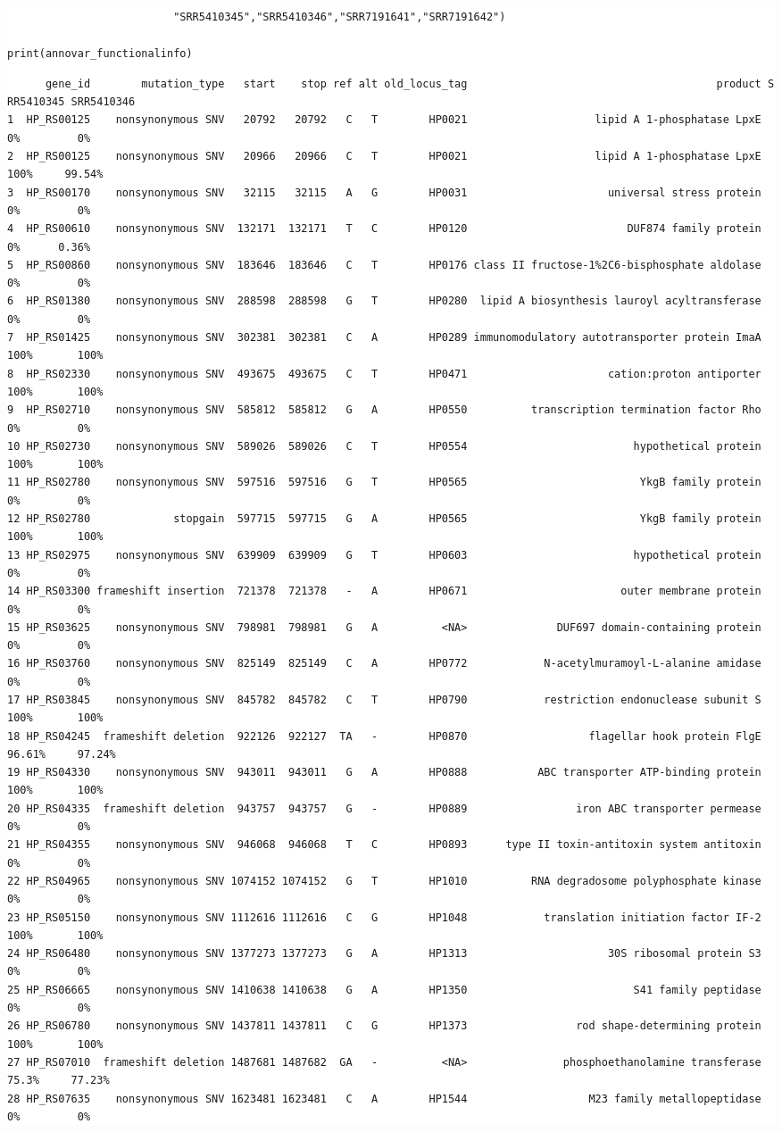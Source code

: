 ```{R}
						  "SRR5410345","SRR5410346","SRR7191641","SRR7191642")

print(annovar_functionalinfo)
```

```{R, eval = F}
      gene_id        mutation_type   start    stop ref alt old_locus_tag                                       product SRR5410345 SRR5410346
1  HP_RS00125    nonsynonymous SNV   20792   20792   C   T        HP0021                    lipid A 1-phosphatase LpxE         0%         0%
2  HP_RS00125    nonsynonymous SNV   20966   20966   C   T        HP0021                    lipid A 1-phosphatase LpxE       100%     99.54%
3  HP_RS00170    nonsynonymous SNV   32115   32115   A   G        HP0031                      universal stress protein         0%         0%
4  HP_RS00610    nonsynonymous SNV  132171  132171   T   C        HP0120                         DUF874 family protein         0%      0.36%
5  HP_RS00860    nonsynonymous SNV  183646  183646   C   T        HP0176 class II fructose-1%2C6-bisphosphate aldolase         0%         0%
6  HP_RS01380    nonsynonymous SNV  288598  288598   G   T        HP0280  lipid A biosynthesis lauroyl acyltransferase         0%         0%
7  HP_RS01425    nonsynonymous SNV  302381  302381   C   A        HP0289 immunomodulatory autotransporter protein ImaA       100%       100%
8  HP_RS02330    nonsynonymous SNV  493675  493675   C   T        HP0471                      cation:proton antiporter       100%       100%
9  HP_RS02710    nonsynonymous SNV  585812  585812   G   A        HP0550          transcription termination factor Rho         0%         0%
10 HP_RS02730    nonsynonymous SNV  589026  589026   C   T        HP0554                          hypothetical protein       100%       100%
11 HP_RS02780    nonsynonymous SNV  597516  597516   G   T        HP0565                           YkgB family protein         0%         0%
12 HP_RS02780             stopgain  597715  597715   G   A        HP0565                           YkgB family protein       100%       100%
13 HP_RS02975    nonsynonymous SNV  639909  639909   G   T        HP0603                          hypothetical protein         0%         0%
14 HP_RS03300 frameshift insertion  721378  721378   -   A        HP0671                        outer membrane protein         0%         0%
15 HP_RS03625    nonsynonymous SNV  798981  798981   G   A          <NA>              DUF697 domain-containing protein         0%         0%
16 HP_RS03760    nonsynonymous SNV  825149  825149   C   A        HP0772            N-acetylmuramoyl-L-alanine amidase         0%         0%
17 HP_RS03845    nonsynonymous SNV  845782  845782   C   T        HP0790            restriction endonuclease subunit S       100%       100%
18 HP_RS04245  frameshift deletion  922126  922127  TA   -        HP0870                   flagellar hook protein FlgE     96.61%     97.24%
19 HP_RS04330    nonsynonymous SNV  943011  943011   G   A        HP0888           ABC transporter ATP-binding protein       100%       100%
20 HP_RS04335  frameshift deletion  943757  943757   G   -        HP0889                 iron ABC transporter permease         0%         0%
21 HP_RS04355    nonsynonymous SNV  946068  946068   T   C        HP0893      type II toxin-antitoxin system antitoxin         0%         0%
22 HP_RS04965    nonsynonymous SNV 1074152 1074152   G   T        HP1010          RNA degradosome polyphosphate kinase         0%         0%
23 HP_RS05150    nonsynonymous SNV 1112616 1112616   C   G        HP1048            translation initiation factor IF-2       100%       100%
24 HP_RS06480    nonsynonymous SNV 1377273 1377273   G   A        HP1313                      30S ribosomal protein S3         0%         0%
25 HP_RS06665    nonsynonymous SNV 1410638 1410638   G   A        HP1350                          S41 family peptidase         0%         0%
26 HP_RS06780    nonsynonymous SNV 1437811 1437811   C   G        HP1373                 rod shape-determining protein       100%       100%
27 HP_RS07010  frameshift deletion 1487681 1487682  GA   -          <NA>               phosphoethanolamine transferase      75.3%     77.23%
28 HP_RS07635    nonsynonymous SNV 1623481 1623481   C   A        HP1544                   M23 family metallopeptidase         0%         0%
```